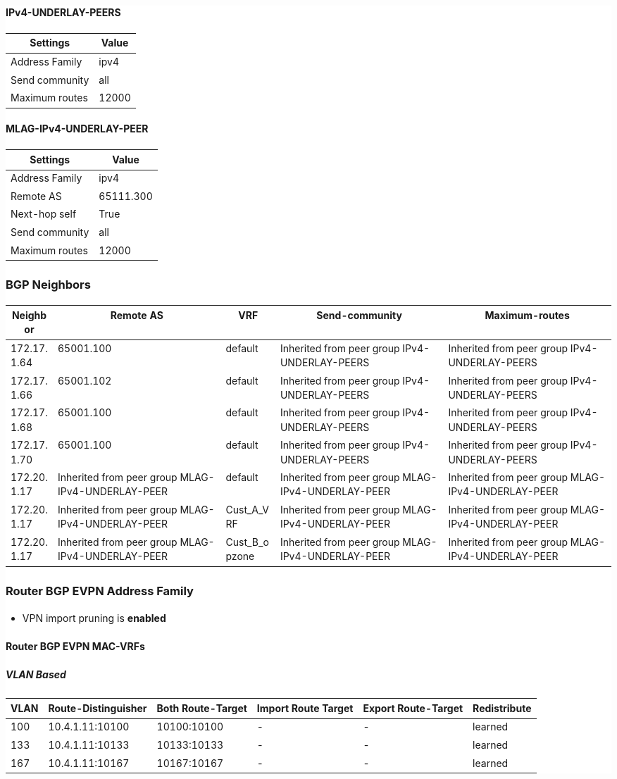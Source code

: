 #### IPv4-UNDERLAY-PEERS

| Settings | Value |
| -------- | ----- |
| Address Family | ipv4 |
| Send community | all |
| Maximum routes | 12000 |

#### MLAG-IPv4-UNDERLAY-PEER

| Settings | Value |
| -------- | ----- |
| Address Family | ipv4 |
| Remote AS | 65111.300 |
| Next-hop self | True |
| Send community | all |
| Maximum routes | 12000 |

### BGP Neighbors

| Neighbor | Remote AS | VRF | Send-community | Maximum-routes |
| -------- | --------- | --- | -------------- | -------------- |
| 172.17.1.64 | 65001.100 | default | Inherited from peer group IPv4-UNDERLAY-PEERS | Inherited from peer group IPv4-UNDERLAY-PEERS |
| 172.17.1.66 | 65001.102 | default | Inherited from peer group IPv4-UNDERLAY-PEERS | Inherited from peer group IPv4-UNDERLAY-PEERS |
| 172.17.1.68 | 65001.100 | default | Inherited from peer group IPv4-UNDERLAY-PEERS | Inherited from peer group IPv4-UNDERLAY-PEERS |
| 172.17.1.70 | 65001.100 | default | Inherited from peer group IPv4-UNDERLAY-PEERS | Inherited from peer group IPv4-UNDERLAY-PEERS |
| 172.20.1.17 | Inherited from peer group MLAG-IPv4-UNDERLAY-PEER | default | Inherited from peer group MLAG-IPv4-UNDERLAY-PEER | Inherited from peer group MLAG-IPv4-UNDERLAY-PEER |
| 172.20.1.17 | Inherited from peer group MLAG-IPv4-UNDERLAY-PEER | Cust_A_VRF | Inherited from peer group MLAG-IPv4-UNDERLAY-PEER | Inherited from peer group MLAG-IPv4-UNDERLAY-PEER |
| 172.20.1.17 | Inherited from peer group MLAG-IPv4-UNDERLAY-PEER | Cust_B_opzone | Inherited from peer group MLAG-IPv4-UNDERLAY-PEER | Inherited from peer group MLAG-IPv4-UNDERLAY-PEER |

### Router BGP EVPN Address Family

- VPN import pruning is __enabled__

#### Router BGP EVPN MAC-VRFs

##### VLAN Based

| VLAN | Route-Distinguisher | Both Route-Target | Import Route Target | Export Route-Target | Redistribute |
| ---- | ------------------- | ----------------- | ------------------- | ------------------- | ------------ |
| 100 | 10.4.1.11:10100 | 10100:10100 | - | - | learned |
| 133 | 10.4.1.11:10133 | 10133:10133 | - | - | learned |
| 167 | 10.4.1.11:10167 | 10167:10167 | - | - | learned |
